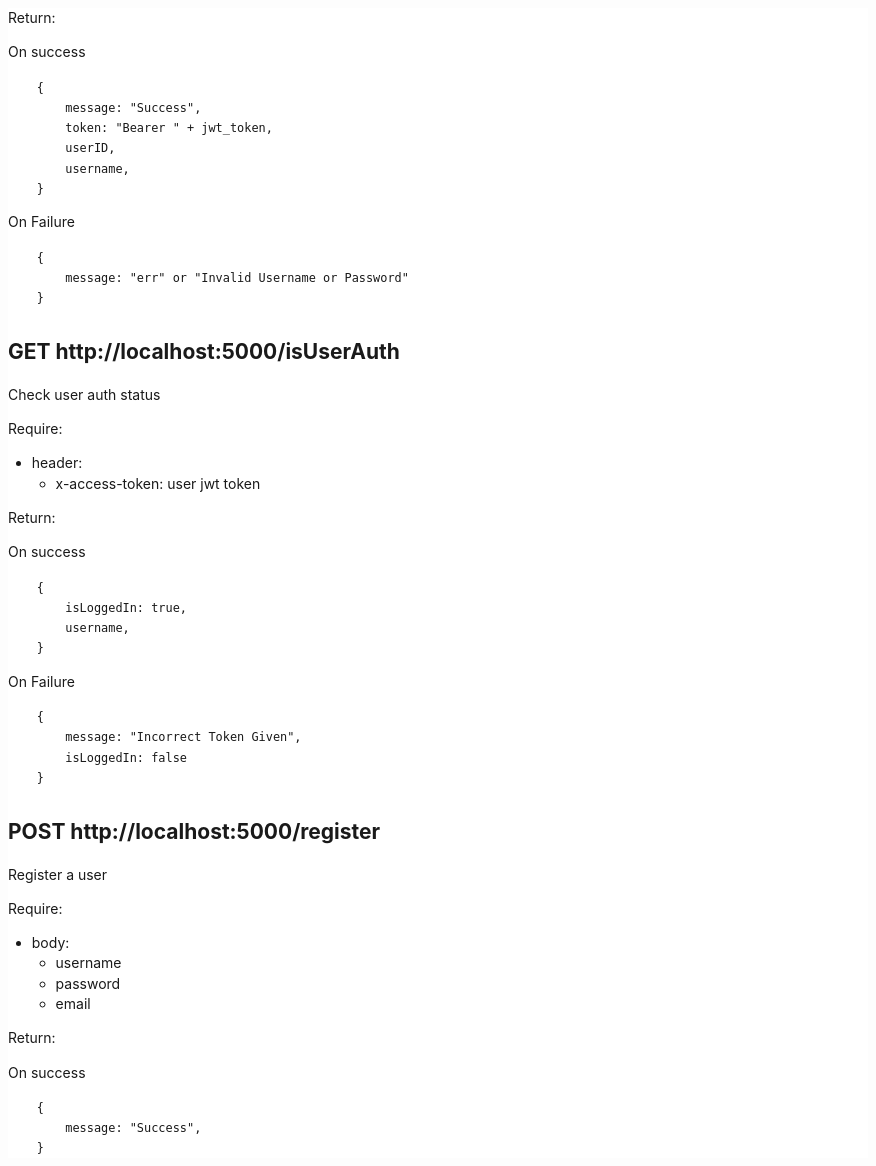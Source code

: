 Return:

On success

        {
            message: "Success",
            token: "Bearer " + jwt_token,
            userID,
            username,
        }

On Failure

        {
            message: "err" or "Invalid Username or Password"
        }

## GET http://localhost:5000/isUserAuth

Check user auth status

Require:

- header:
  - x-access-token: user jwt token

Return:

On success

        {
            isLoggedIn: true,
            username,
        }

On Failure

        {
            message: "Incorrect Token Given",
            isLoggedIn: false
        }

## POST http://localhost:5000/register

Register a user

Require:

- body:
  - username
  - password
  - email

Return:

On success

        {
            message: "Success",
        }
